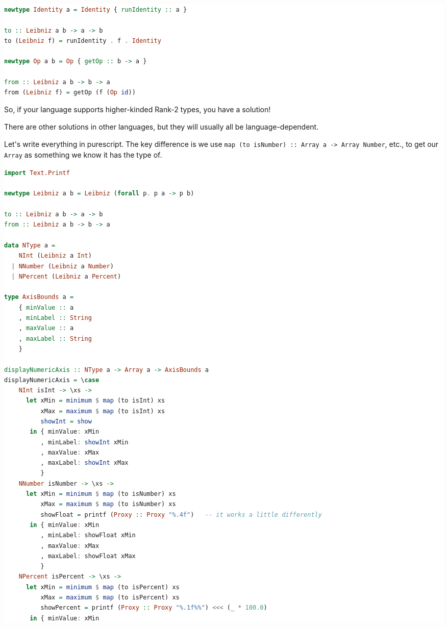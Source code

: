 ```haskell
newtype Identity a = Identity { runIdentity :: a }

to :: Leibniz a b -> a -> b
to (Leibniz f) = runIdentity . f . Identity

newtype Op a b = Op { getOp :: b -> a }

from :: Leibniz a b -> b -> a
from (Leibniz f) = getOp (f (Op id))
```

So, if your language supports higher-kinded Rank-2 types, you have a solution!

There are other solutions in other languages, but they will usually all be
language-dependent.

Let's write everything in purescript. The key difference is we use `map (to
isNumber) :: Array a -> Array Number`, etc., to get our `Array` as something we
know it has the type of.

```purescript
import Text.Printf

newtype Leibniz a b = Leibniz (forall p. p a -> p b)

to :: Leibniz a b -> a -> b
from :: Leibniz a b -> b -> a

data NType a =
    NInt (Leibniz a Int)
  | NNumber (Leibniz a Number)
  | NPercent (Leibniz a Percent)

type AxisBounds a =
    { minValue :: a
    , minLabel :: String
    , maxValue :: a
    , maxLabel :: String
    }

displayNumericAxis :: NType a -> Array a -> AxisBounds a
displayNumericAxis = \case
    NInt isInt -> \xs ->
      let xMin = minimum $ map (to isInt) xs
          xMax = maximum $ map (to isInt) xs
          showInt = show
       in { minValue: xMin
          , minLabel: showInt xMin
          , maxValue: xMax
          , maxLabel: showInt xMax
          }
    NNumber isNumber -> \xs ->
      let xMin = minimum $ map (to isNumber) xs
          xMax = maximum $ map (to isNumber) xs
          showFloat = printf (Proxy :: Proxy "%.4f")   -- it works a little differently
       in { minValue: xMin
          , minLabel: showFloat xMin
          , maxValue: xMax
          , maxLabel: showFloat xMax
          }
    NPercent isPercent -> \xs ->
      let xMin = minimum $ map (to isPercent) xs
          xMax = maximum $ map (to isPercent) xs
          showPercent = printf (Proxy :: Proxy "%.1f%%") <<< (_ * 100.0)
       in { minValue: xMin
```